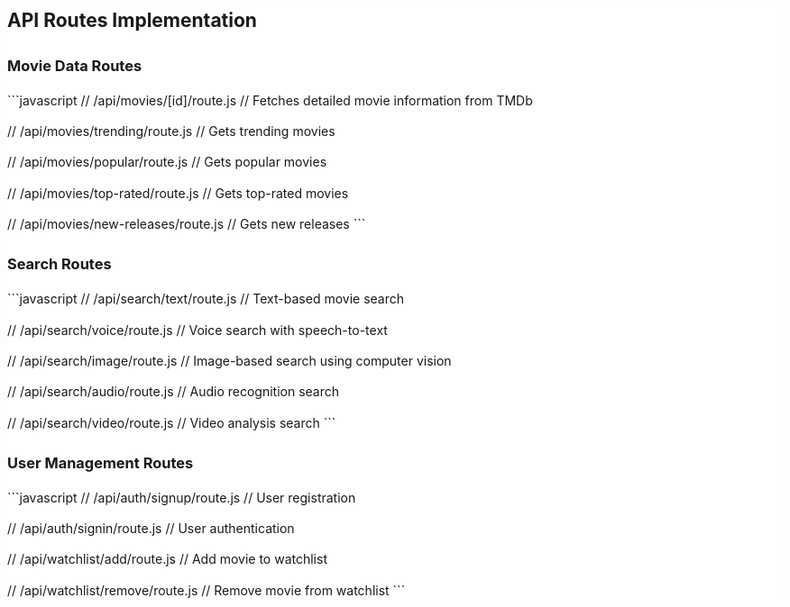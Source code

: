 ## API Routes Implementation

### Movie Data Routes

\`\`\`javascript
// /api/movies/[id]/route.js
// Fetches detailed movie information from TMDb

// /api/movies/trending/route.js
// Gets trending movies

// /api/movies/popular/route.js
// Gets popular movies

// /api/movies/top-rated/route.js
// Gets top-rated movies

// /api/movies/new-releases/route.js
// Gets new releases
\`\`\`

### Search Routes

\`\`\`javascript
// /api/search/text/route.js
// Text-based movie search

// /api/search/voice/route.js
// Voice search with speech-to-text

// /api/search/image/route.js
// Image-based search using computer vision

// /api/search/audio/route.js
// Audio recognition search

// /api/search/video/route.js
// Video analysis search
\`\`\`

### User Management Routes

\`\`\`javascript
// /api/auth/signup/route.js
// User registration

// /api/auth/signin/route.js
// User authentication

// /api/watchlist/add/route.js
// Add movie to watchlist

// /api/watchlist/remove/route.js
// Remove movie from watchlist
\`\`\`
